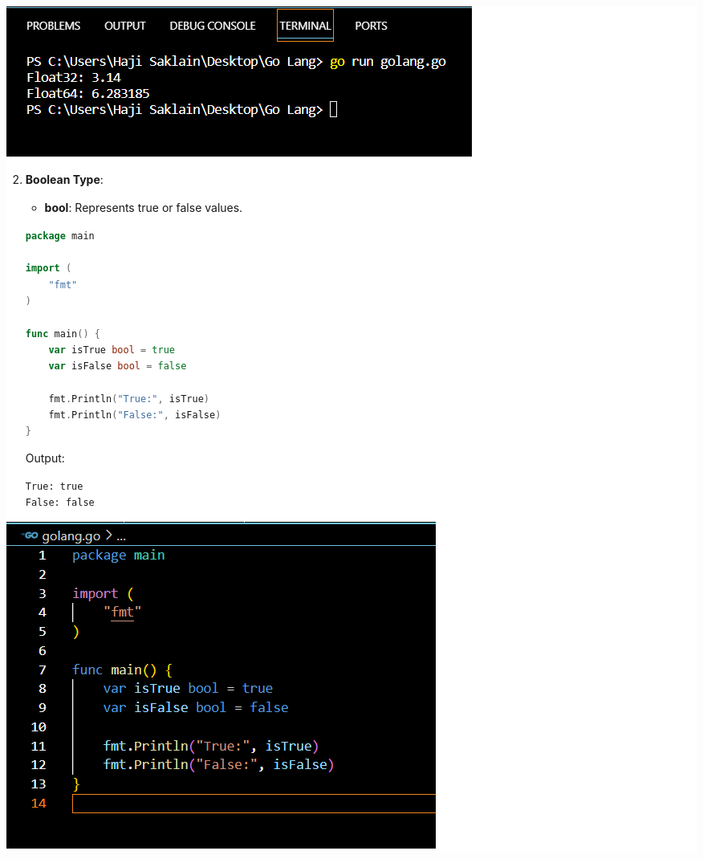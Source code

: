 ![](/image/Screenshot_6.png)


2. **Boolean Type**:
   - **bool**: Represents true or false values.

   ```go
   package main

   import (
       "fmt"
   )

   func main() {
       var isTrue bool = true
       var isFalse bool = false

       fmt.Println("True:", isTrue)
       fmt.Println("False:", isFalse)
   }
   ```

   Output:
   ```
   True: true
   False: false
   ```

![](/image/Screenshot_7.png)

